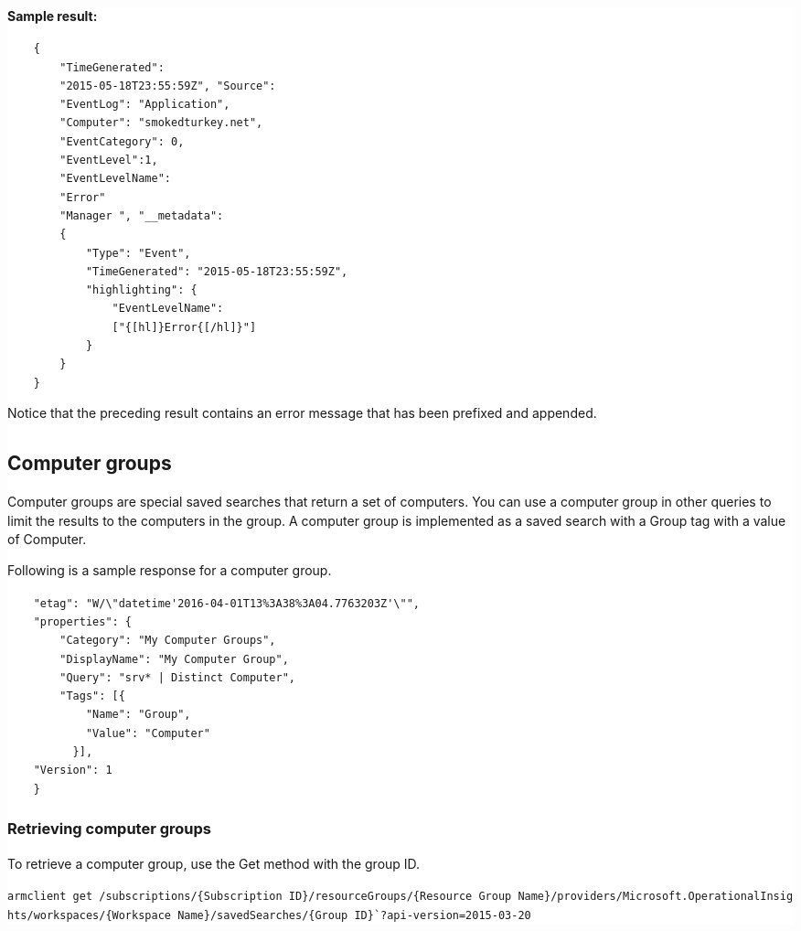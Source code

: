 **Sample result:**

```
    {
        "TimeGenerated":
        "2015-05-18T23:55:59Z", "Source":
        "EventLog": "Application",
        "Computer": "smokedturkey.net",
        "EventCategory": 0,
        "EventLevel":1,
        "EventLevelName":
        "Error"
        "Manager ", "__metadata":
        {
            "Type": "Event",
            "TimeGenerated": "2015-05-18T23:55:59Z",
            "highlighting": {
                "EventLevelName":
                ["{[hl]}Error{[/hl]}"]
            }
        }
    }
```

Notice that the preceding result contains an error message that has been prefixed and appended.

## Computer groups
Computer groups are special saved searches that return a set of computers.  You can use a computer group in other queries to limit the results to the computers in the group.  A computer group is implemented as a saved search with a Group tag with a value of Computer.

Following is a sample response for a computer group.

```
    "etag": "W/\"datetime'2016-04-01T13%3A38%3A04.7763203Z'\"",
    "properties": {
        "Category": "My Computer Groups",
        "DisplayName": "My Computer Group",
        "Query": "srv* | Distinct Computer",
        "Tags": [{
            "Name": "Group",
            "Value": "Computer"
          }],
    "Version": 1
    }
```

### Retrieving computer groups
To retrieve a computer group, use the Get method with the group ID.

```
armclient get /subscriptions/{Subscription ID}/resourceGroups/{Resource Group Name}/providers/Microsoft.OperationalInsights/workspaces/{Workspace Name}/savedSearches/{Group ID}`?api-version=2015-03-20
```
